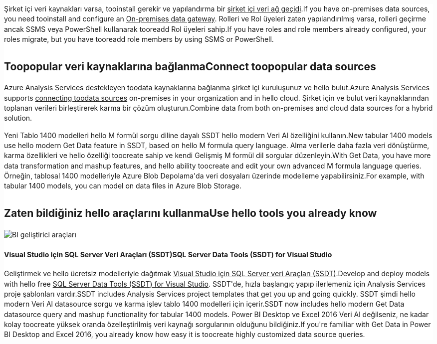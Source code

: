 <span data-ttu-id="d0c89-167">Şirket içi veri kaynakları varsa, tooinstall gerekir ve yapılandırma bir [şirket içi veri ağ geçidi](analysis-services-gateway.md).</span><span class="sxs-lookup"><span data-stu-id="d0c89-167">If you have on-premises data sources, you  need tooinstall and configure an [On-premises data gateway](analysis-services-gateway.md).</span></span> <span data-ttu-id="d0c89-168">Rolleri ve Rol üyeleri zaten yapılandırılmış varsa, rolleri geçirme ancak SSMS veya PowerShell kullanarak tooreadd Rol üyeleri sahip.</span><span class="sxs-lookup"><span data-stu-id="d0c89-168">If you have roles and role members already configured, your roles migrate, but you have tooreadd role members by using SSMS or PowerShell.</span></span>

## <a name="connect-toopopular-data-sources"></a><span data-ttu-id="d0c89-169">Toopopular veri kaynaklarına bağlanma</span><span class="sxs-lookup"><span data-stu-id="d0c89-169">Connect toopopular data sources</span></span>
<span data-ttu-id="d0c89-170">Azure Analysis Services destekleyen [toodata kaynaklarına bağlanma](analysis-services-datasource.md) şirket içi kuruluşunuz ve hello bulut.</span><span class="sxs-lookup"><span data-stu-id="d0c89-170">Azure Analysis Services supports [connecting toodata sources](analysis-services-datasource.md) on-premises in your organization and in hello cloud.</span></span> <span data-ttu-id="d0c89-171">Şirket için ve bulut veri kaynaklarından toplanan verileri birleştirerek karma bir çözüm oluşturun.</span><span class="sxs-lookup"><span data-stu-id="d0c89-171">Combine data from both on-premises and cloud data sources for a hybrid solution.</span></span> 

<span data-ttu-id="d0c89-172">Yeni Tablo 1400 modelleri hello M formül sorgu diline dayalı SSDT hello modern Veri Al özelliğini kullanın.</span><span class="sxs-lookup"><span data-stu-id="d0c89-172">New tabular 1400 models use hello modern Get Data feature in SSDT, based on hello M formula query language.</span></span> <span data-ttu-id="d0c89-173">Alma verilerle daha fazla veri dönüştürme, karma özellikleri ve hello özelliği toocreate sahip ve kendi Gelişmiş M formül dil sorgular düzenleyin.</span><span class="sxs-lookup"><span data-stu-id="d0c89-173">With Get Data, you have more data transformation and mashup features, and hello ability toocreate and edit your own advanced M formula language queries.</span></span> <span data-ttu-id="d0c89-174">Örneğin, tablosal 1400 modelleriyle Azure Blob Depolama'da veri dosyaları üzerinde modelleme yapabilirsiniz.</span><span class="sxs-lookup"><span data-stu-id="d0c89-174">For example, with tabular 1400 models, you can model on data files in Azure Blob Storage.</span></span>

## <a name="use-hello-tools-you-already-know"></a><span data-ttu-id="d0c89-175">Zaten bildiğiniz hello araçlarını kullanma</span><span class="sxs-lookup"><span data-stu-id="d0c89-175">Use hello tools you already know</span></span>

![BI geliştirici araçları](./media/analysis-services-overview/aas-overview-dev-tools.png)

#### <a name="sql-server-data-tools-ssdt-for-visual-studio"></a><span data-ttu-id="d0c89-177">Visual Studio için SQL Server Veri Araçları (SSDT)</span><span class="sxs-lookup"><span data-stu-id="d0c89-177">SQL Server Data Tools (SSDT) for Visual Studio</span></span>
<span data-ttu-id="d0c89-178">Geliştirmek ve hello ücretsiz modelleriyle dağıtmak [Visual Studio için SQL Server veri Araçları (SSDT)](https://msdn.microsoft.com/library/mt204009.aspx).</span><span class="sxs-lookup"><span data-stu-id="d0c89-178">Develop and deploy models with hello free [SQL Server Data Tools (SSDT) for Visual Studio](https://msdn.microsoft.com/library/mt204009.aspx).</span></span> <span data-ttu-id="d0c89-179">SSDT'de, hızla başlangıç yapıp ilerlemeniz için Analysis Services proje şablonları vardır.</span><span class="sxs-lookup"><span data-stu-id="d0c89-179">SSDT includes Analysis Services project templates that get you up and going quickly.</span></span> <span data-ttu-id="d0c89-180">SSDT şimdi hello modern Veri Al datasource sorgu ve karma işlev tablo 1400 modelleri için içerir.</span><span class="sxs-lookup"><span data-stu-id="d0c89-180">SSDT now includes hello modern Get Data datasource query and mashup functionality for tabular 1400 models.</span></span> <span data-ttu-id="d0c89-181">Power BI Desktop ve Excel 2016 Veri Al değilseniz, ne kadar kolay toocreate yüksek oranda özelleştirilmiş veri kaynağı sorgularının olduğunu bildiğiniz.</span><span class="sxs-lookup"><span data-stu-id="d0c89-181">If you're familiar with Get Data in Power BI Desktop and Excel 2016, you already know how easy it is toocreate highly customized data source queries.</span></span>
